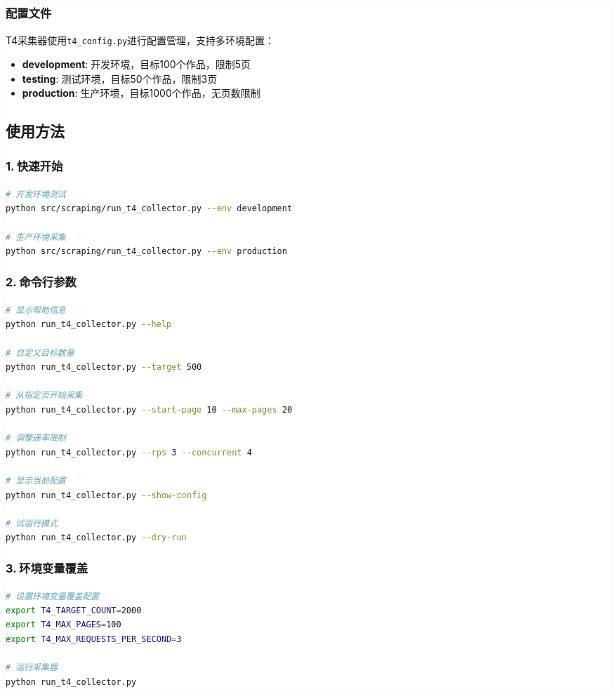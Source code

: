### 配置文件

T4采集器使用`t4_config.py`进行配置管理，支持多环境配置：

- **development**: 开发环境，目标100个作品，限制5页
- **testing**: 测试环境，目标50个作品，限制3页  
- **production**: 生产环境，目标1000个作品，无页数限制

## 使用方法

### 1. 快速开始

```bash
# 开发环境测试
python src/scraping/run_t4_collector.py --env development

# 生产环境采集
python src/scraping/run_t4_collector.py --env production
```

### 2. 命令行参数

```bash
# 显示帮助信息
python run_t4_collector.py --help

# 自定义目标数量
python run_t4_collector.py --target 500

# 从指定页开始采集
python run_t4_collector.py --start-page 10 --max-pages 20

# 调整速率限制
python run_t4_collector.py --rps 3 --concurrent 4

# 显示当前配置
python run_t4_collector.py --show-config

# 试运行模式
python run_t4_collector.py --dry-run
```

### 3. 环境变量覆盖

```bash
# 设置环境变量覆盖配置
export T4_TARGET_COUNT=2000
export T4_MAX_PAGES=100
export T4_MAX_REQUESTS_PER_SECOND=3

# 运行采集器
python run_t4_collector.py
```
